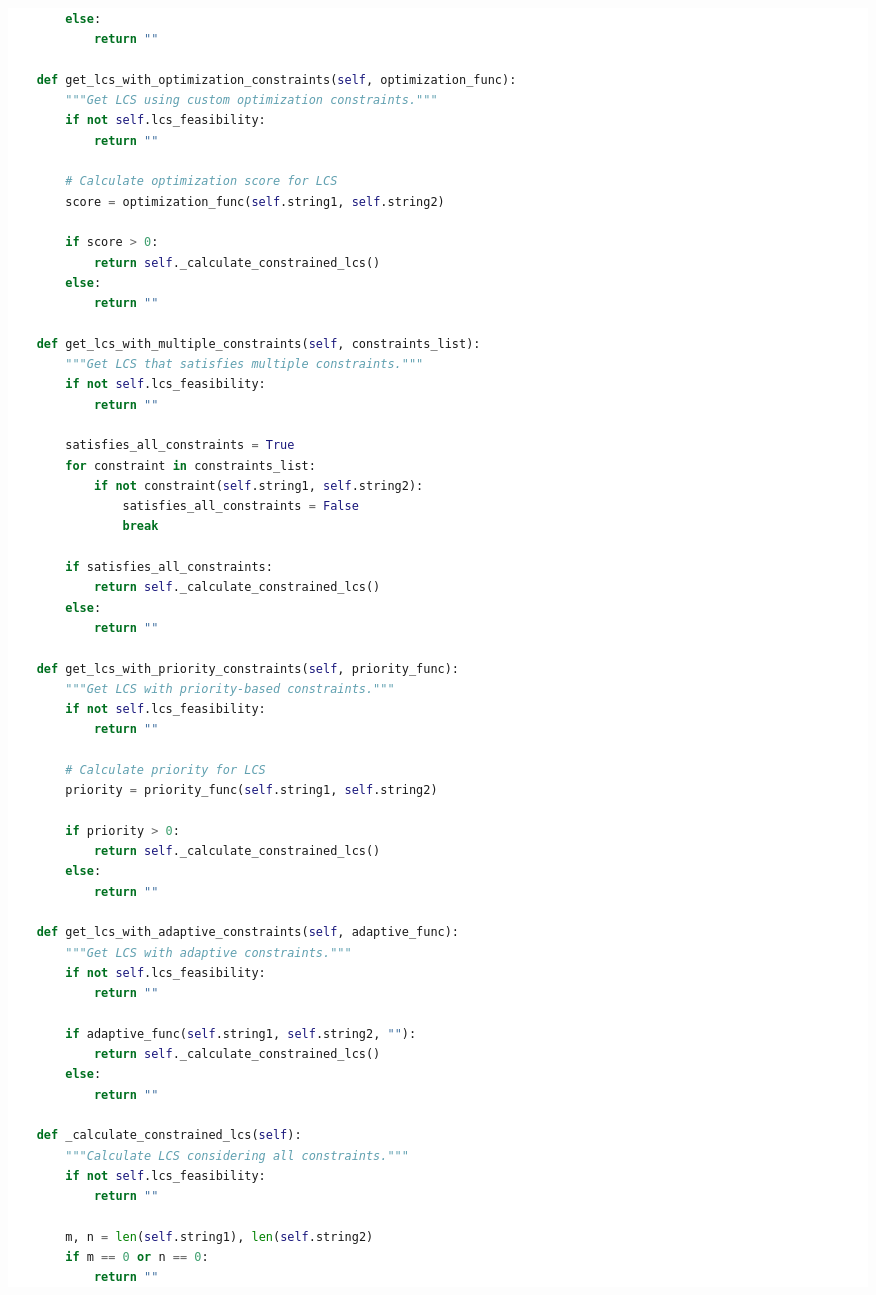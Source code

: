 ```python
        else:
            return ""
    
    def get_lcs_with_optimization_constraints(self, optimization_func):
        """Get LCS using custom optimization constraints."""
        if not self.lcs_feasibility:
            return ""
        
        # Calculate optimization score for LCS
        score = optimization_func(self.string1, self.string2)
        
        if score > 0:
            return self._calculate_constrained_lcs()
        else:
            return ""
    
    def get_lcs_with_multiple_constraints(self, constraints_list):
        """Get LCS that satisfies multiple constraints."""
        if not self.lcs_feasibility:
            return ""
        
        satisfies_all_constraints = True
        for constraint in constraints_list:
            if not constraint(self.string1, self.string2):
                satisfies_all_constraints = False
                break
        
        if satisfies_all_constraints:
            return self._calculate_constrained_lcs()
        else:
            return ""
    
    def get_lcs_with_priority_constraints(self, priority_func):
        """Get LCS with priority-based constraints."""
        if not self.lcs_feasibility:
            return ""
        
        # Calculate priority for LCS
        priority = priority_func(self.string1, self.string2)
        
        if priority > 0:
            return self._calculate_constrained_lcs()
        else:
            return ""
    
    def get_lcs_with_adaptive_constraints(self, adaptive_func):
        """Get LCS with adaptive constraints."""
        if not self.lcs_feasibility:
            return ""
        
        if adaptive_func(self.string1, self.string2, ""):
            return self._calculate_constrained_lcs()
        else:
            return ""
    
    def _calculate_constrained_lcs(self):
        """Calculate LCS considering all constraints."""
        if not self.lcs_feasibility:
            return ""
        
        m, n = len(self.string1), len(self.string2)
        if m == 0 or n == 0:
            return ""
```